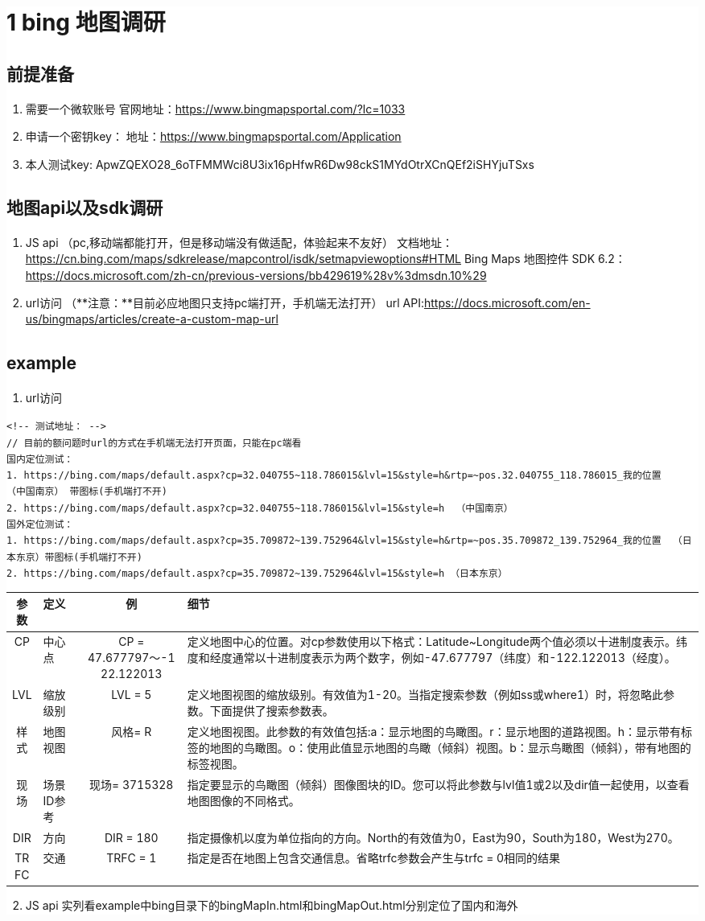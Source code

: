# 1 bing 地图调研
## 前提准备
1. 需要一个微软账号
    官网地址：https://www.bingmapsportal.com/?lc=1033
2. 申请一个密钥key：
   地址：https://www.bingmapsportal.com/Application

3. 本人测试key: ApwZQEXO28_6oTFMMWci8U3ix16pHfwR6Dw98ckS1MYdOtrXCnQEf2iSHYjuTSxs

## 地图api以及sdk调研
1. JS api  （pc,移动端都能打开，但是移动端没有做适配，体验起来不友好）
文档地址：https://cn.bing.com/maps/sdkrelease/mapcontrol/isdk/setmapviewoptions#HTML
Bing Maps 地图控件 SDK 6.2： https://docs.microsoft.com/zh-cn/previous-versions/bb429619%28v%3dmsdn.10%29

2. url访问 （**注意：**目前必应地图只支持pc端打开，手机端无法打开）
url API:https://docs.microsoft.com/en-us/bingmaps/articles/create-a-custom-map-url

## example
1. url访问
```
<!-- 测试地址： -->
// 目前的额问题时url的方式在手机端无法打开页面，只能在pc端看
国内定位测试：
1. https://bing.com/maps/default.aspx?cp=32.040755~118.786015&lvl=15&style=h&rtp=~pos.32.040755_118.786015_我的位置     （中国南京） 带图标(手机端打不开)
2. https://bing.com/maps/default.aspx?cp=32.040755~118.786015&lvl=15&style=h  （中国南京）
国外定位测试：
1. https://bing.com/maps/default.aspx?cp=35.709872~139.752964&lvl=15&style=h&rtp=~pos.35.709872_139.752964_我的位置  （日本东京）带图标(手机端打不开)
2. https://bing.com/maps/default.aspx?cp=35.709872~139.752964&lvl=15&style=h （日本东京）
```

| 参数 | 定义 | 例 | 细节 |  
:-:|:- |:-:|:-
| CP | 中心点 | CP = 47.677797〜-122.122013 | 定义地图中心的位置。对cp参数使用以下格式：Latitude~Longitude两个值必须以十进制度表示。纬度和经度通常以十进制度表示为两个数字，例如-47.677797（纬度）和-122.122013（经度）。|
|LVL | 缩放级别 |	LVL = 5	|定义地图视图的缩放级别。有效值为1-20。当指定搜索参数（例如ss或where1）时，将忽略此参数。下面提供了搜索参数表。|
|样式|地图视图|风格= R|定义地图视图。此参数的有效值包括:a：显示地图的鸟瞰图。r：显示地图的道路视图。h：显示带有标签的地图的鸟瞰图。o：使用此值显示地图的鸟瞰（倾斜）视图。b：显示鸟瞰图（倾斜），带有地图的标签视图。|
|现场|场景ID参考|现场= 3715328|指定要显示的鸟瞰图（倾斜）图像图块的ID。您可以将此参数与lvl值1或2以及dir值一起使用，以查看地图图像的不同格式。|
|DIR|方向|DIR = 180	|指定摄像机以度为单位指向的方向。North的有效值为0，East为90，South为180，West为270。|
|TRFC|交通|TRFC = 1|指定是否在地图上包含交通信息。省略trfc参数会产生与trfc = 0相同的结果|

2. JS api
实列看example中bing目录下的bingMapIn.html和bingMapOut.html分别定位了国内和海外
